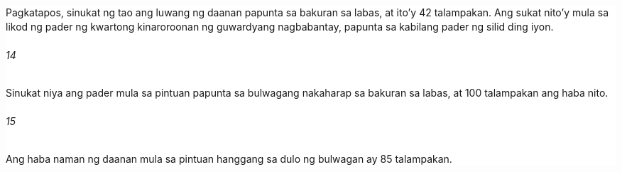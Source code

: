 






Pagkatapos, sinukat ng tao ang luwang ng daanan papunta sa bakuran sa labas, at itoʼy 42 talampakan. Ang sukat nitoʼy mula sa likod ng pader ng kwartong kinaroroonan ng guwardyang nagbabantay, papunta sa kabilang pader ng silid ding iyon. 





















###### 14 










Sinukat niya ang pader mula sa pintuan papunta sa bulwagang nakaharap sa bakuran sa labas, at 100 talampakan ang haba nito. 





















###### 15 










Ang haba naman ng daanan mula sa pintuan hanggang sa dulo ng bulwagan ay 85 talampakan. 








